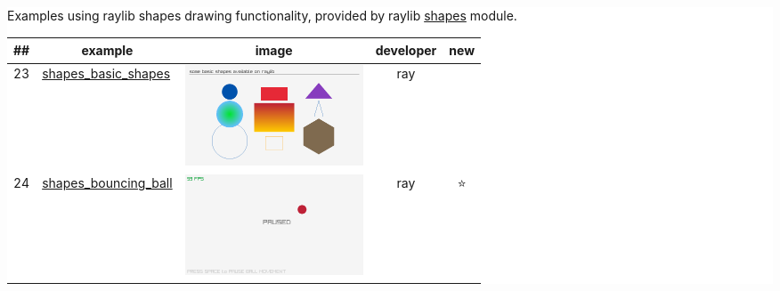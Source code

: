 Examples using raylib shapes drawing functionality, provided by raylib [shapes](../src/shapes.c) module.

| ## | example  | image  | developer  | new |
|----|----------|--------|:----------:|:---:|
| 23 | [shapes_basic_shapes](shapes/shapes_basic_shapes.c)                       | <img src="shapes/screenshots/shapes_basic_shapes.png" alt="shapes_basic_shapes" width="200">                       | ray                                        |        |
| 24 | [shapes_bouncing_ball](shapes/shapes_bouncing_ball.c)                     | <img src="shapes/screenshots/shapes_bouncing_ball.png" alt="shapes_bouncing_ball" width="200">                     | ray                                        | ⭐️     |